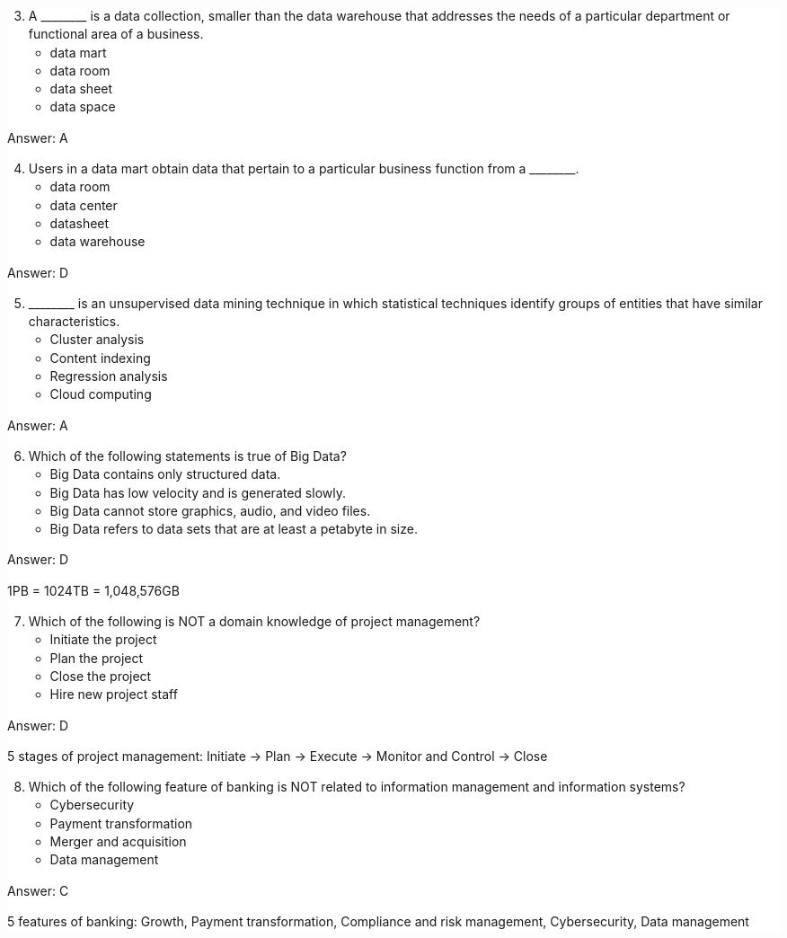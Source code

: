 3. A ________ is a data collection, smaller than the data warehouse that addresses the needs of a particular department or functional area of a business.
    - data mart
    - data room
    - data sheet
    - data space

Answer: A

4. Users in a data mart obtain data that pertain to a particular business function from a ________.
    - data room
    - data center
    - datasheet
    - data warehouse

Answer: D

5. ________ is an unsupervised data mining technique in which statistical techniques identify groups of entities that have similar characteristics.
    - Cluster analysis
    - Content indexing
    - Regression analysis
    - Cloud computing

Answer: A

6. Which of the following statements is true of Big Data?
    - Big Data contains only structured data.
    - Big Data has low velocity and is generated slowly.
    - Big Data cannot store graphics, audio, and video files.
    - Big Data refers to data sets that are at least a petabyte in size.

Answer: D

1PB = 1024TB = 1,048,576GB

7. Which of the following is NOT a domain knowledge of project management?
    - Initiate the project
    - Plan the project
    - Close the project
    - Hire new project staff

Answer: D

5 stages of project management: Initiate -> Plan -> Execute -> Monitor and Control -> Close

8. Which of the following feature of banking is NOT related to information management and information systems?
    - Cybersecurity
    - Payment transformation
    - Merger and acquisition
    - Data management

Answer: C

5 features of banking: Growth, Payment transformation, Compliance and risk management, Cybersecurity, Data management
